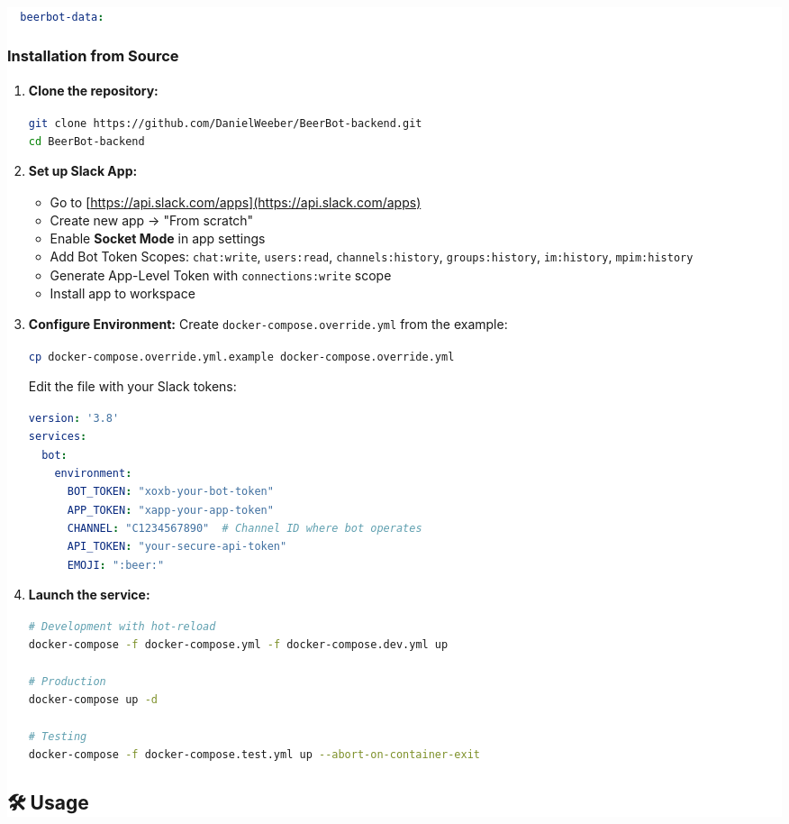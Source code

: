 ```yaml
  beerbot-data:
```

### Installation from Source

1. **Clone the repository:**

   ```bash
   git clone https://github.com/DanielWeeber/BeerBot-backend.git
   cd BeerBot-backend
   ```

2. **Set up Slack App:**
   - Go to [https://api.slack.com/apps](https://api.slack.com/apps)
   - Create new app → "From scratch"
   - Enable **Socket Mode** in app settings
   - Add Bot Token Scopes: `chat:write`, `users:read`, `channels:history`, `groups:history`, `im:history`, `mpim:history`
   - Generate App-Level Token with `connections:write` scope
   - Install app to workspace

3. **Configure Environment:**
   Create `docker-compose.override.yml` from the example:

   ```bash
   cp docker-compose.override.yml.example docker-compose.override.yml
   ```

   Edit the file with your Slack tokens:

   ```yaml
   version: '3.8'
   services:
     bot:
       environment:
         BOT_TOKEN: "xoxb-your-bot-token"
         APP_TOKEN: "xapp-your-app-token"
         CHANNEL: "C1234567890"  # Channel ID where bot operates
         API_TOKEN: "your-secure-api-token"
         EMOJI: ":beer:"
   ```

4. **Launch the service:**

   ```bash
   # Development with hot-reload
   docker-compose -f docker-compose.yml -f docker-compose.dev.yml up

   # Production
   docker-compose up -d

   # Testing
   docker-compose -f docker-compose.test.yml up --abort-on-container-exit
   ```

## 🛠️ Usage
